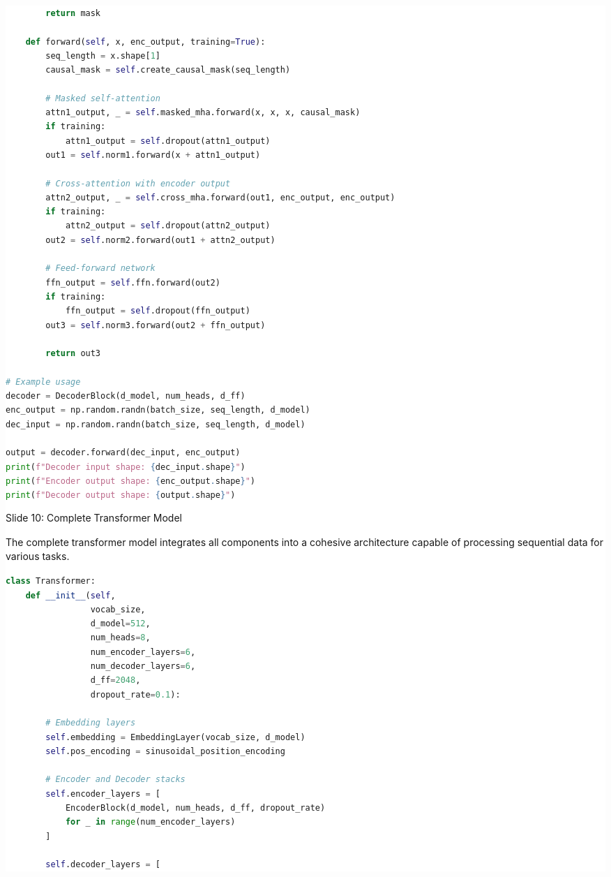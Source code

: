 ```python
        return mask
    
    def forward(self, x, enc_output, training=True):
        seq_length = x.shape[1]
        causal_mask = self.create_causal_mask(seq_length)
        
        # Masked self-attention
        attn1_output, _ = self.masked_mha.forward(x, x, x, causal_mask)
        if training:
            attn1_output = self.dropout(attn1_output)
        out1 = self.norm1.forward(x + attn1_output)
        
        # Cross-attention with encoder output
        attn2_output, _ = self.cross_mha.forward(out1, enc_output, enc_output)
        if training:
            attn2_output = self.dropout(attn2_output)
        out2 = self.norm2.forward(out1 + attn2_output)
        
        # Feed-forward network
        ffn_output = self.ffn.forward(out2)
        if training:
            ffn_output = self.dropout(ffn_output)
        out3 = self.norm3.forward(out2 + ffn_output)
        
        return out3

# Example usage
decoder = DecoderBlock(d_model, num_heads, d_ff)
enc_output = np.random.randn(batch_size, seq_length, d_model)
dec_input = np.random.randn(batch_size, seq_length, d_model)

output = decoder.forward(dec_input, enc_output)
print(f"Decoder input shape: {dec_input.shape}")
print(f"Encoder output shape: {enc_output.shape}")
print(f"Decoder output shape: {output.shape}")
```

Slide 10: Complete Transformer Model

The complete transformer model integrates all components into a cohesive architecture capable of processing sequential data for various tasks.

```python
class Transformer:
    def __init__(self, 
                 vocab_size,
                 d_model=512,
                 num_heads=8,
                 num_encoder_layers=6,
                 num_decoder_layers=6,
                 d_ff=2048,
                 dropout_rate=0.1):
        
        # Embedding layers
        self.embedding = EmbeddingLayer(vocab_size, d_model)
        self.pos_encoding = sinusoidal_position_encoding
        
        # Encoder and Decoder stacks
        self.encoder_layers = [
            EncoderBlock(d_model, num_heads, d_ff, dropout_rate)
            for _ in range(num_encoder_layers)
        ]
        
        self.decoder_layers = [
```